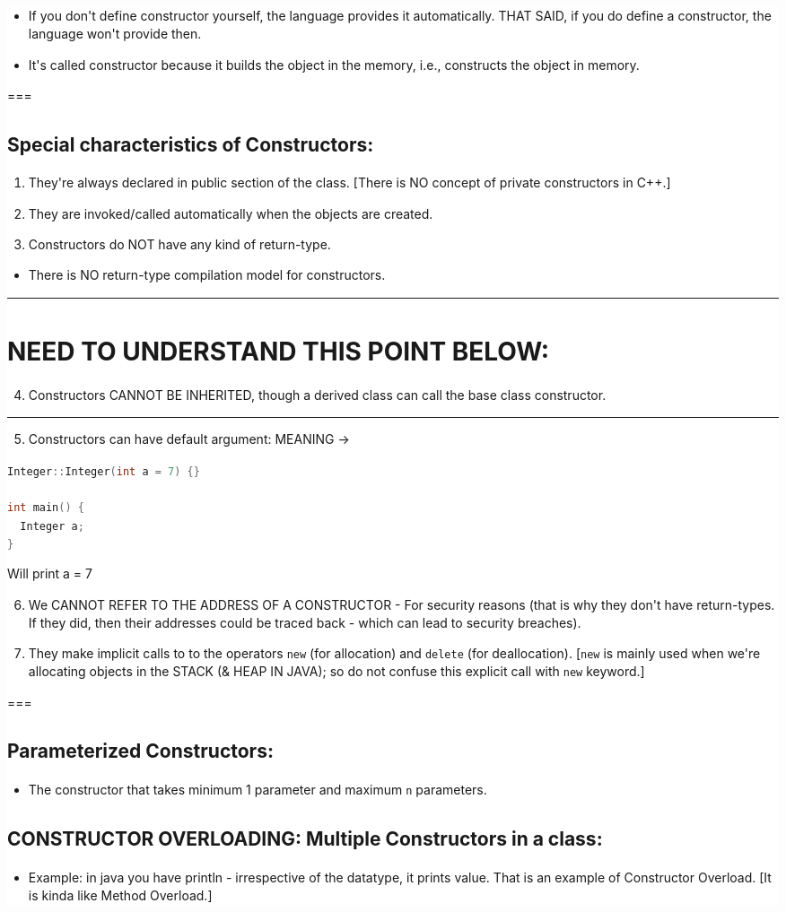 - If you don't define constructor yourself, the language provides it automatically.
THAT SAID, if you do define a constructor, the language won't provide then. 

- It's called constructor because it builds the object in the memory, i.e., constructs the object in memory.


===

## Special characteristics of Constructors: 

1. They're always declared in public section of the class. [There is NO concept of private constructors in C++.]

2. They are invoked/called automatically when the objects are created. 

3. Constructors do NOT have any kind of return-type.
- There is NO return-type compilation model for constructors. 

---
# NEED TO UNDERSTAND THIS POINT BELOW: 

4. Constructors CANNOT BE INHERITED, though a derived class can call the base class constructor.
---

5. Constructors can have default argument: MEANING -> 
```cpp
Integer::Integer(int a = 7) {}

int main() {
  Integer a;
}
```
Will print a = 7


6. We CANNOT REFER TO THE ADDRESS OF A CONSTRUCTOR - For security reasons (that is why they don't have return-types. If they did, then their addresses could be traced back - which can lead to security breaches).

7. They make implicit calls to to the operators `new` (for allocation) and `delete` (for deallocation). [`new` is mainly used when we're allocating objects in the STACK (& HEAP IN JAVA); so do not confuse this explicit call with `new` keyword.]

===

## Parameterized Constructors: 

- The constructor that takes minimum 1 parameter and maximum `n` parameters. 

## CONSTRUCTOR OVERLOADING: Multiple Constructors in a class: 

- Example: in java you have println - irrespective of the datatype, it prints value. That is an example of Constructor Overload.
[It is kinda like Method Overload.]
